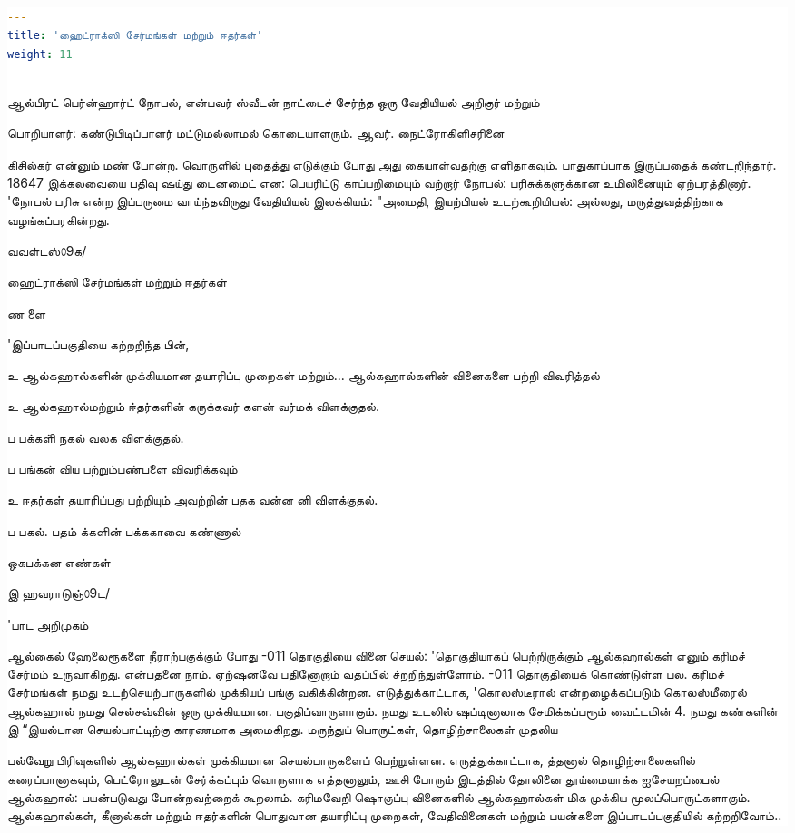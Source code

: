 ```yaml
---
title: 'ஹைட்ராக்ஸி சேர்மங்கள் மற்றும் ஈதர்கள்'
weight: 11
---
```


ஆல்பிரட்‌ பெர்ன்ஹார்ட்‌ நோபல்‌, என்பவர்‌ ஸ்வீடன்‌ நாட்டைச்‌ சேர்ந்த ஒரு வேதியியல்‌ அறிகுர்‌ மற்றும்‌

பொறியாளர்‌: கண்டுபிடிப்பாளர்‌ மட்டுமல்லாமல்‌ கொடையாளரும்‌. ஆவர்‌. நைட்ரோகிளிசரினை

கிசில்கர்‌ என்னும்‌ மண்‌ போன்ற. வொருளில்‌ புதைத்து எடுக்கும்‌ போது அது கையாள்வதற்கு எளிதாகவும்‌. பாதுகாப்பாக இருப்பதைக்‌ கண்டறிந்தார்‌. 18647 இக்கலவையை பதிவு ஷய்து டைனமைட்‌ என: பெயரிட்டு காப்பறிமையும்‌ வற்றார்‌ நோபல்‌: பரிசுக்களுக்கான உமிலினையும்‌ ஏற்பரத்தினார்‌. 'நோபல்‌ பரிசு என்ற இப்பருமை வாய்ந்தவிருது வேதியியல்‌ இலக்கியம்‌: "அமைதி, இயற்பியல்‌ உடற்கூறியியல்‌: அல்லது, மருத்துவத்திற்காக வழங்கப்பரகின்றது.

வவள்டஸ்௦9க/

ஹைட்ராக்ஸி சேர்மங்கள்‌ மற்றும்‌ ஈதர்கள்‌

ண ளை

'இப்பாடப்பகுதியை கற்றறிந்த பின்‌,

உ ஆல்கஹால்களின்‌ முக்கியமான தயாரிப்பு முறைகள்‌ மற்றும்‌... ஆல்கஹால்களின்‌ வினைகளை பற்றி விவரித்தல்‌

உ ஆல்கஹால்மற்றும்‌ ஈ்தர்களின்‌ கருக்கவர்‌ களன்‌ வர்மக்‌ விளக்குதல்‌.

ப பக்களி்‌ நகல்‌ வலக விளக்குதல்‌.

ப பங்கன்‌ விய பற்றும்பண்பளை விவரிக்கவும்‌

உ ஈதர்கள்‌ தயாரிப்பது பற்றியும்‌ அவற்றின்‌ பதக வன்ன னி விளக்குதல்‌.

ப பகல்‌. பதம்‌ க்களின்‌ பக்ககாவை கண்ணால்‌

ஒகபக்கன எண்கள்‌

இ
ஹவராடுஞ்௦9ட/

'பாட அறிமுகம்‌

ஆல்கைல்‌ ஹேலைரூகளை நீராற்பகுக்கும்‌ போது -011 தொகுதியை வினை செயல்‌: 'தொகுதியாகப்‌ பெற்றிருக்கும்‌ ஆல்கஹால்கள்‌ எனும்‌ கரிமச்‌ சேர்மம்‌ உருவாகிறது. என்பதனை நாம்‌. ஏற்ஷனவே பதினோறாம்‌ வதப்பில்‌ ச்றறிந்துள்ளோம்‌. -011 தொகுதியைக்‌ கொண்டுள்ள பல. கரிமச்‌ சேர்மங்கள்‌ நமது உடற்செயற்பாருகளில்‌ முக்கியப்‌ பங்கு வகிக்கின்றன. எடுத்துக்காட்டாக, 'கொலஸ்டீரால்‌ என்றழைக்கப்படும்‌ கொலஸ்மீரைல்‌ ஆல்கஹால்‌ நமது செல்சவ்வின்‌ ஒரு முக்கியமான. பகுதிப்வாருளாகும்‌. நமது உடலில்‌ ஷப்டினாலாக சேமிக்கப்பரூம்‌ வைட்டமின்‌ 4. நமது கண்களின்‌ இ “இயல்பான செயல்பாட்டிற்கு காரணமாக அமைகிறது. மருந்துப்‌ பொருட்கள்‌, தொழிற்சாலைகள்‌ முதலிய

பல்வேறு பிரிவுகளில்‌ ஆல்கஹால்கள்‌ முக்கியமான செயல்பாருகளைப்‌ பெற்றுள்ளன. எருத்துக்காட்டாக, த்தனால்‌ தொழிற்சாலைகளில்‌ கரைப்பானாகவும்‌, பெட்ரோலுடன்‌ சேர்க்கப்பும்‌ வொருளாக எத்தனாலும்‌, ஊசி போரும்‌ இடத்தில்‌ தோலினை தூய்மையாக்க ஐசேயறப்பைல்‌ ஆல்கஹால்‌: பயன்படுவது போன்றவற்றைக்‌ கூறலாம்‌. கரிமவேறி ஷொகுப்பு வினைகளில்‌ ஆல்கஹால்கள்‌ மிக முக்கிய மூலப்பொருட்களாகும்‌. ஆல்கஹால்கள்‌, கீனால்கள்‌ மற்றும்‌ ஈதர்களின்‌ பொதுவான தயாரிப்பு முறைகள்‌, வேதிவினைகள்‌ மற்றும்‌ பயன்களை இப்பாடப்பகுதியில்‌ கற்றறிவோம்‌..
